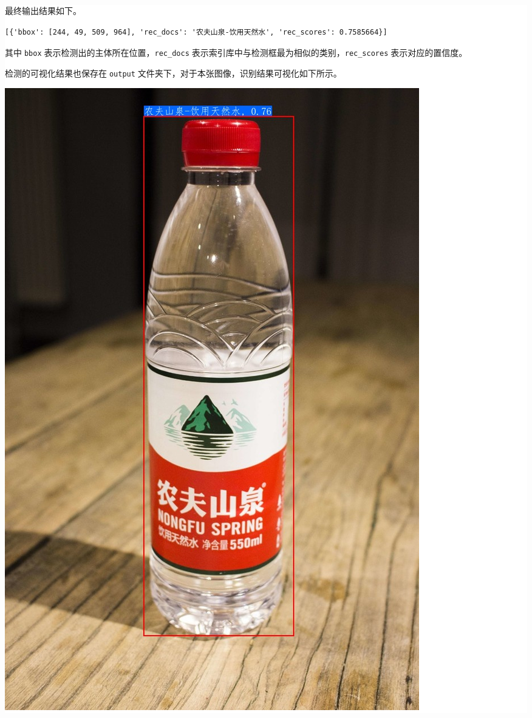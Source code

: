 
最终输出结果如下。

```log
[{'bbox': [244, 49, 509, 964], 'rec_docs': '农夫山泉-饮用天然水', 'rec_scores': 0.7585664}]
```

其中 `bbox` 表示检测出的主体所在位置，`rec_docs` 表示索引库中与检测框最为相似的类别，`rec_scores` 表示对应的置信度。

检测的可视化结果也保存在 `output` 文件夹下，对于本张图像，识别结果可视化如下所示。

![](../../images/recognition/drink_data_demo/output/nongfu_spring.jpeg)
